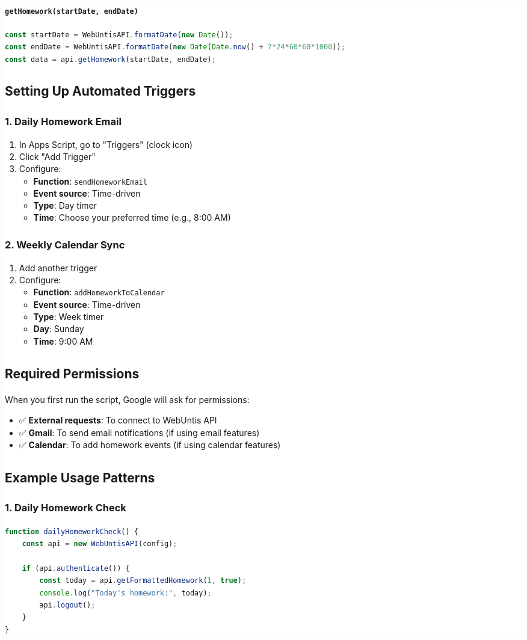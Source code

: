 #### `getHomework(startDate, endDate)`
```javascript
const startDate = WebUntisAPI.formatDate(new Date());
const endDate = WebUntisAPI.formatDate(new Date(Date.now() + 7*24*60*60*1000));
const data = api.getHomework(startDate, endDate);
```

## Setting Up Automated Triggers

### 1. Daily Homework Email
1. In Apps Script, go to "Triggers" (clock icon)
2. Click "Add Trigger"
3. Configure:
   - **Function**: `sendHomeworkEmail`
   - **Event source**: Time-driven
   - **Type**: Day timer
   - **Time**: Choose your preferred time (e.g., 8:00 AM)

### 2. Weekly Calendar Sync
1. Add another trigger
2. Configure:
   - **Function**: `addHomeworkToCalendar`
   - **Event source**: Time-driven
   - **Type**: Week timer
   - **Day**: Sunday
   - **Time**: 9:00 AM

## Required Permissions

When you first run the script, Google will ask for permissions:

- ✅ **External requests**: To connect to WebUntis API
- ✅ **Gmail**: To send email notifications (if using email features)
- ✅ **Calendar**: To add homework events (if using calendar features)

## Example Usage Patterns

### 1. Daily Homework Check
```javascript
function dailyHomeworkCheck() {
    const api = new WebUntisAPI(config);
    
    if (api.authenticate()) {
        const today = api.getFormattedHomework(1, true);
        console.log("Today's homework:", today);
        api.logout();
    }
}
```
